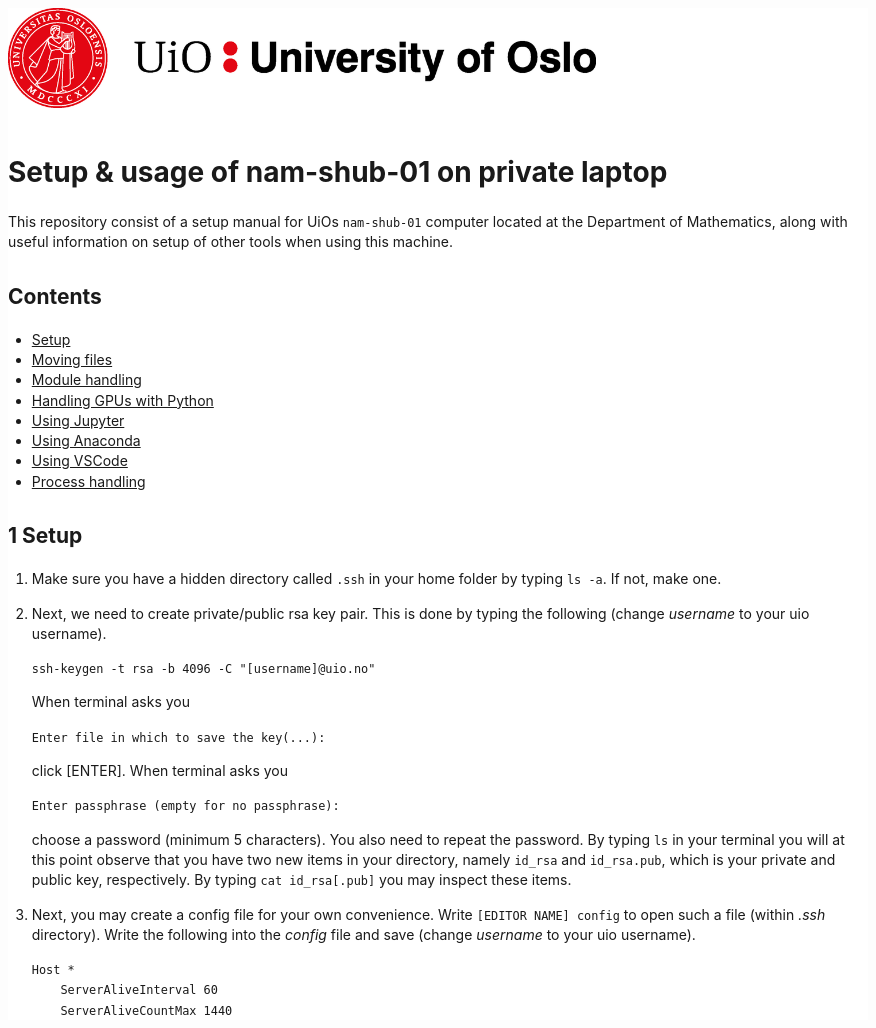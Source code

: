 <img src="/img/uio_seal_eng.png" width="588" height="100">

# Setup & usage of nam-shub-01 on private laptop

This repository consist of a setup manual for UiOs `nam-shub-01` computer located at the
Department of Mathematics, along with useful information on setup of other tools when
using this machine.

## Contents
* [Setup](#setup)
* [Moving files](#moving)
* [Module handling](#module)
* [Handling GPUs with Python](#gpu_handling)
* [Using Jupyter](#jupyter)
* [Using Anaconda](#anaconda)
* [Using VSCode](#vscode)
* [Process handling](#process_handling)

## 1 Setup <a name="setup"></a>

1. Make sure you have a hidden directory called `.ssh` in your home folder
    by typing `ls -a`. If not, make one.
2. Next, we need to create private/public rsa key pair. This is done by typing
    the following (change *username* to your uio username).
    ```
    ssh-keygen -t rsa -b 4096 -C "[username]@uio.no"
    ```
    When terminal asks you
    ```
    Enter file in which to save the key(...):
    ```
    click [ENTER]. When terminal asks you
    ```
    Enter passphrase (empty for no passphrase):
    ```
    choose a password (minimum 5 characters). You also need to repeat
    the password. By typing `ls` in your terminal you will at this point observe that you 
    have two new items in your directory, namely `id_rsa` and `id_rsa.pub`, which is your 
    private and public key, respectively. By typing `cat id_rsa[.pub]` you may inspect 
    these items.

3. Next, you may create a config file for your own convenience. Write 
    `[EDITOR NAME] config` to open such a file (within *.ssh* directory). Write the 
    following into the *config* file and save (change *username* to your uio username).
    ```
    Host *
        ServerAliveInterval 60
        ServerAliveCountMax 1440
